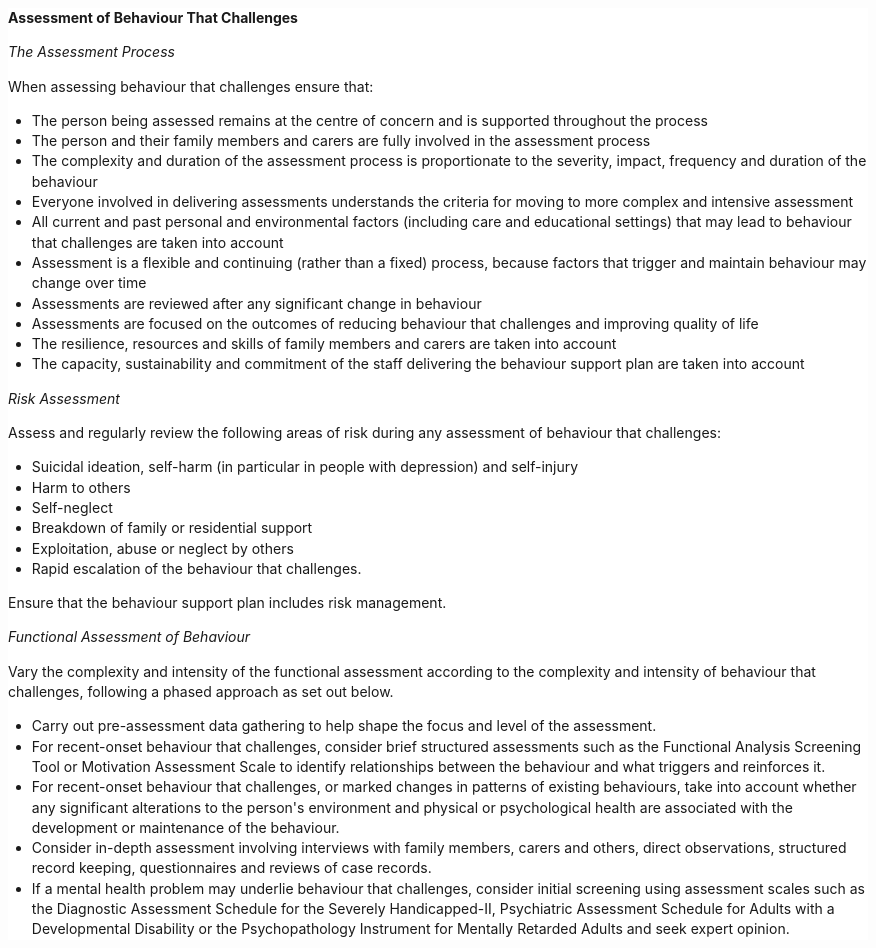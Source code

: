 **Assessment of Behaviour That Challenges**

_The Assessment Process_

When assessing behaviour that challenges ensure that:

  * The person being assessed remains at the centre of concern and is supported throughout the process 
  * The person and their family members and carers are fully involved in the assessment process 
  * The complexity and duration of the assessment process is proportionate to the severity, impact, frequency and duration of the behaviour 
  * Everyone involved in delivering assessments understands the criteria for moving to more complex and intensive assessment 
  * All current and past personal and environmental factors (including care and educational settings) that may lead to behaviour that challenges are taken into account 
  * Assessment is a flexible and continuing (rather than a fixed) process, because factors that trigger and maintain behaviour may change over time 
  * Assessments are reviewed after any significant change in behaviour 
  * Assessments are focused on the outcomes of reducing behaviour that challenges and improving quality of life 
  * The resilience, resources and skills of family members and carers are taken into account 
  * The capacity, sustainability and commitment of the staff delivering the behaviour support plan are taken into account 



_Risk Assessment_

Assess and regularly review the following areas of risk during any assessment of behaviour that challenges:

  * Suicidal ideation, self-harm (in particular in people with depression) and self-injury 
  * Harm to others 
  * Self-neglect 
  * Breakdown of family or residential support 
  * Exploitation, abuse or neglect by others 
  * Rapid escalation of the behaviour that challenges. 



Ensure that the behaviour support plan includes risk management.

_Functional Assessment of Behaviour_

Vary the complexity and intensity of the functional assessment according to the complexity and intensity of behaviour that challenges, following a phased approach as set out below.

  * Carry out pre-assessment data gathering to help shape the focus and level of the assessment. 
  * For recent-onset behaviour that challenges, consider brief structured assessments such as the Functional Analysis Screening Tool or Motivation Assessment Scale to identify relationships between the behaviour and what triggers and reinforces it. 
  * For recent-onset behaviour that challenges, or marked changes in patterns of existing behaviours, take into account whether any significant alterations to the person's environment and physical or psychological health are associated with the development or maintenance of the behaviour. 
  * Consider in-depth assessment involving interviews with family members, carers and others, direct observations, structured record keeping, questionnaires and reviews of case records. 
  * If a mental health problem may underlie behaviour that challenges, consider initial screening using assessment scales such as the Diagnostic Assessment Schedule for the Severely Handicapped-II, Psychiatric Assessment Schedule for Adults with a Developmental Disability or the Psychopathology Instrument for Mentally Retarded Adults and seek expert opinion. 
